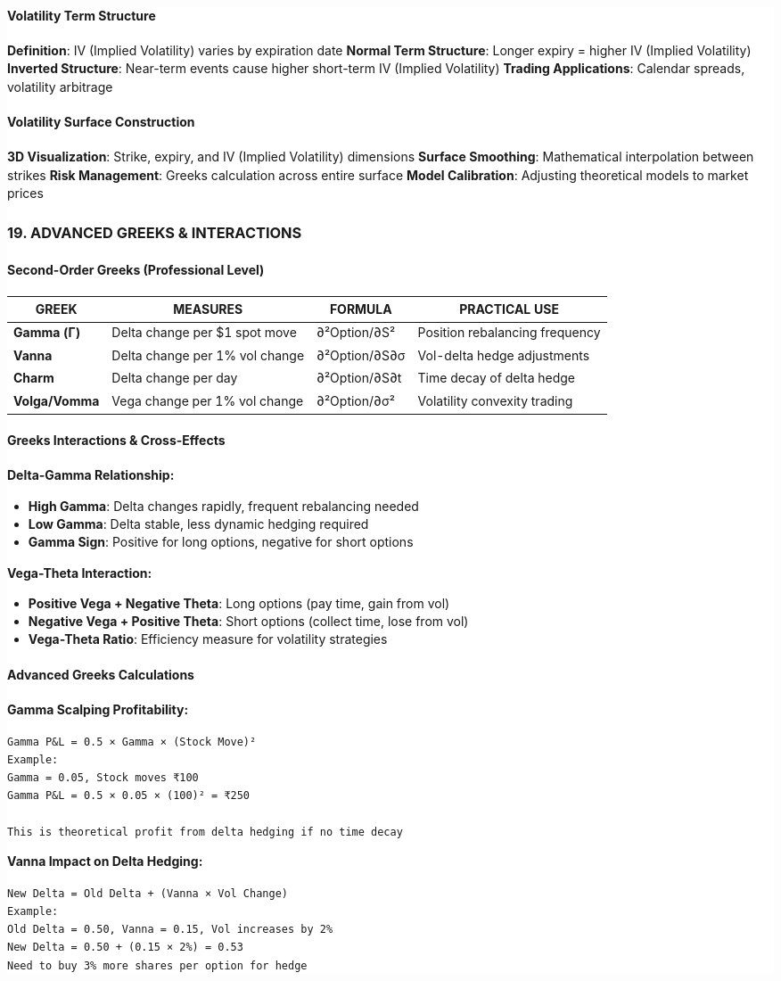 #### **Volatility Term Structure**
**Definition**: IV (Implied Volatility) varies by expiration date
**Normal Term Structure**: Longer expiry = higher IV (Implied Volatility)
**Inverted Structure**: Near-term events cause higher short-term IV (Implied Volatility)
**Trading Applications**: Calendar spreads, volatility arbitrage

#### **Volatility Surface Construction**
**3D Visualization**: Strike, expiry, and IV (Implied Volatility) dimensions
**Surface Smoothing**: Mathematical interpolation between strikes
**Risk Management**: Greeks calculation across entire surface
**Model Calibration**: Adjusting theoretical models to market prices

### **19. ADVANCED GREEKS & INTERACTIONS**

#### **Second-Order Greeks (Professional Level)**

| **GREEK** | **MEASURES** | **FORMULA** | **PRACTICAL USE** |
|-----------|--------------|-------------|------------------|
| **Gamma (Γ)** | Delta change per $1 spot move | ∂²Option/∂S² | Position rebalancing frequency |
| **Vanna** | Delta change per 1% vol change | ∂²Option/∂S∂σ | Vol-delta hedge adjustments |
| **Charm** | Delta change per day | ∂²Option/∂S∂t | Time decay of delta hedge |
| **Volga/Vomma** | Vega change per 1% vol change | ∂²Option/∂σ² | Volatility convexity trading |

#### **Greeks Interactions & Cross-Effects**

**Delta-Gamma Relationship:**
- **High Gamma**: Delta changes rapidly, frequent rebalancing needed
- **Low Gamma**: Delta stable, less dynamic hedging required
- **Gamma Sign**: Positive for long options, negative for short options

**Vega-Theta Interaction:**
- **Positive Vega + Negative Theta**: Long options (pay time, gain from vol)
- **Negative Vega + Positive Theta**: Short options (collect time, lose from vol)
- **Vega-Theta Ratio**: Efficiency measure for volatility strategies

#### **Advanced Greeks Calculations**

**Gamma Scalping Profitability:**
```
Gamma P&L = 0.5 × Gamma × (Stock Move)²
Example: 
Gamma = 0.05, Stock moves ₹100
Gamma P&L = 0.5 × 0.05 × (100)² = ₹250

This is theoretical profit from delta hedging if no time decay
```

**Vanna Impact on Delta Hedging:**
```
New Delta = Old Delta + (Vanna × Vol Change)
Example:
Old Delta = 0.50, Vanna = 0.15, Vol increases by 2%
New Delta = 0.50 + (0.15 × 2%) = 0.53
Need to buy 3% more shares per option for hedge
```
